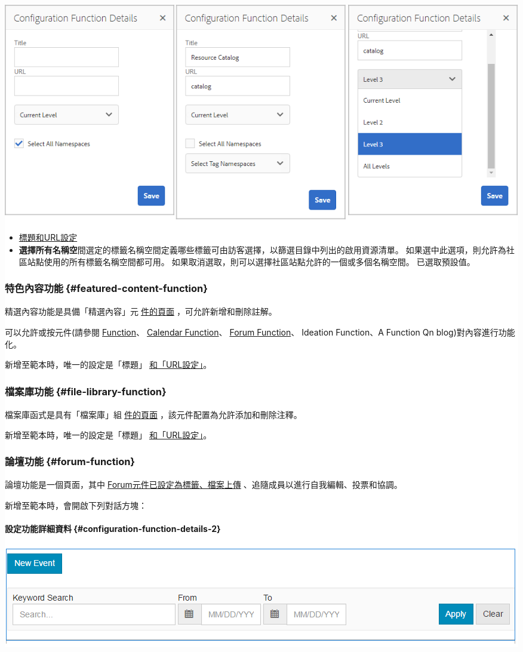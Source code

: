 ![目錄函式](assets/catalog-function.png)

* [標題和URL設定](#title-and-url-settings)
* **選擇所有名稱空**間選定的標籤名稱空間定義哪些標籤可由訪客選擇，以篩選目錄中列出的啟用資源清單。
如果選中此選項，則允許為社區站點使用的所有標籤名稱空間都可用。
如果取消選取，則可以選擇社區站點允許的一個或多個名稱空間。
已選取預設值。

### 特色內容功能 {#featured-content-function}

精選內容功能是具備「精選內容」元 [件的頁面](/help/communities/featured.md) ，可允許新增和刪除註解。

可以允許或按元件(請參閱 [Function](#blog-function)、 [Calendar Function](#calendar-function)、 [Forum Function](#forum-function)、 [](#ideation-function)[](#qna-function)Ideation Function、A Function Qn blog)對內容進行功能化。

新增至範本時，唯一的設定是「標題」 [和「URL設定」](#title-and-url-settings)。

### 檔案庫功能 {#file-library-function}

檔案庫函式是具有「檔案庫」組 [件的頁面](/help/communities/file-library.md) ，該元件配置為允許添加和刪除注釋。

新增至範本時，唯一的設定是「標題」 [和「URL設定」](#title-and-url-settings)。

### 論壇功能 {#forum-function}

論壇功能是一個頁面，其中 [Forum元件已設定為標籤、檔案上傳](/help/communities/forum.md) 、追隨成員以進行自我編輯、投票和協調。

新增至範本時，會開啟下列對話方塊：

#### 設定功能詳細資料 {#configuration-function-details-2}

![chlimage_1-112](assets/chlimage_1-112.png)
